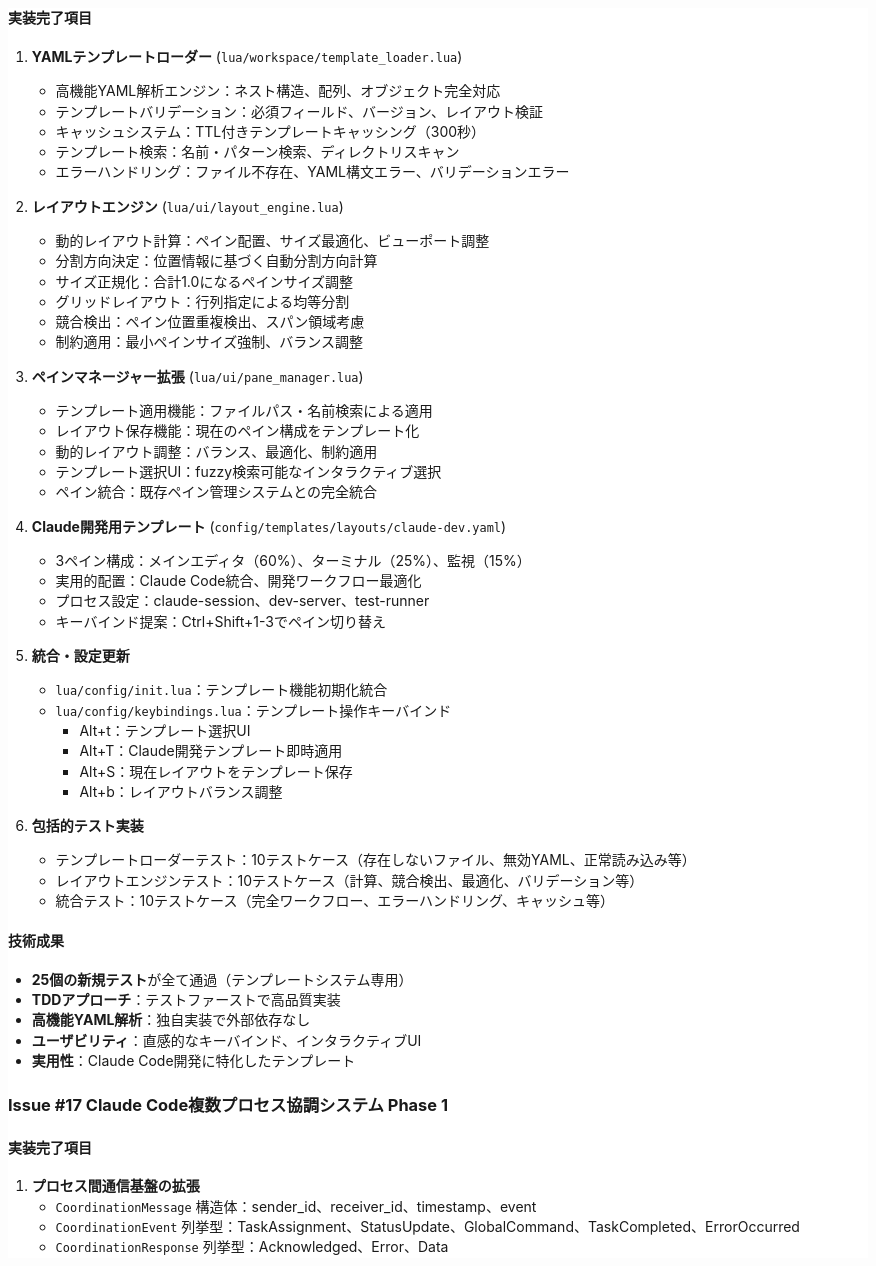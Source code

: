 #### 実装完了項目
1. **YAMLテンプレートローダー** (`lua/workspace/template_loader.lua`)
   - 高機能YAML解析エンジン：ネスト構造、配列、オブジェクト完全対応
   - テンプレートバリデーション：必須フィールド、バージョン、レイアウト検証
   - キャッシュシステム：TTL付きテンプレートキャッシング（300秒）
   - テンプレート検索：名前・パターン検索、ディレクトリスキャン
   - エラーハンドリング：ファイル不存在、YAML構文エラー、バリデーションエラー

2. **レイアウトエンジン** (`lua/ui/layout_engine.lua`)
   - 動的レイアウト計算：ペイン配置、サイズ最適化、ビューポート調整
   - 分割方向決定：位置情報に基づく自動分割方向計算
   - サイズ正規化：合計1.0になるペインサイズ調整
   - グリッドレイアウト：行列指定による均等分割
   - 競合検出：ペイン位置重複検出、スパン領域考慮
   - 制約適用：最小ペインサイズ強制、バランス調整

3. **ペインマネージャー拡張** (`lua/ui/pane_manager.lua`)
   - テンプレート適用機能：ファイルパス・名前検索による適用
   - レイアウト保存機能：現在のペイン構成をテンプレート化
   - 動的レイアウト調整：バランス、最適化、制約適用
   - テンプレート選択UI：fuzzy検索可能なインタラクティブ選択
   - ペイン統合：既存ペイン管理システムとの完全統合

4. **Claude開発用テンプレート** (`config/templates/layouts/claude-dev.yaml`)
   - 3ペイン構成：メインエディタ（60%）、ターミナル（25%）、監視（15%）
   - 実用的配置：Claude Code統合、開発ワークフロー最適化
   - プロセス設定：claude-session、dev-server、test-runner
   - キーバインド提案：Ctrl+Shift+1-3でペイン切り替え

5. **統合・設定更新**
   - `lua/config/init.lua`：テンプレート機能初期化統合
   - `lua/config/keybindings.lua`：テンプレート操作キーバインド
     - Alt+t：テンプレート選択UI
     - Alt+T：Claude開発テンプレート即時適用
     - Alt+S：現在レイアウトをテンプレート保存
     - Alt+b：レイアウトバランス調整

6. **包括的テスト実装**
   - テンプレートローダーテスト：10テストケース（存在しないファイル、無効YAML、正常読み込み等）
   - レイアウトエンジンテスト：10テストケース（計算、競合検出、最適化、バリデーション等）
   - 統合テスト：10テストケース（完全ワークフロー、エラーハンドリング、キャッシュ等）

#### 技術成果
- **25個の新規テスト**が全て通過（テンプレートシステム専用）
- **TDDアプローチ**：テストファーストで高品質実装
- **高機能YAML解析**：独自実装で外部依存なし
- **ユーザビリティ**：直感的なキーバインド、インタラクティブUI
- **実用性**：Claude Code開発に特化したテンプレート

### Issue #17 Claude Code複数プロセス協調システム Phase 1

#### 実装完了項目
1. **プロセス間通信基盤の拡張**
   - `CoordinationMessage` 構造体：sender_id、receiver_id、timestamp、event
   - `CoordinationEvent` 列挙型：TaskAssignment、StatusUpdate、GlobalCommand、TaskCompleted、ErrorOccurred
   - `CoordinationResponse` 列挙型：Acknowledged、Error、Data
